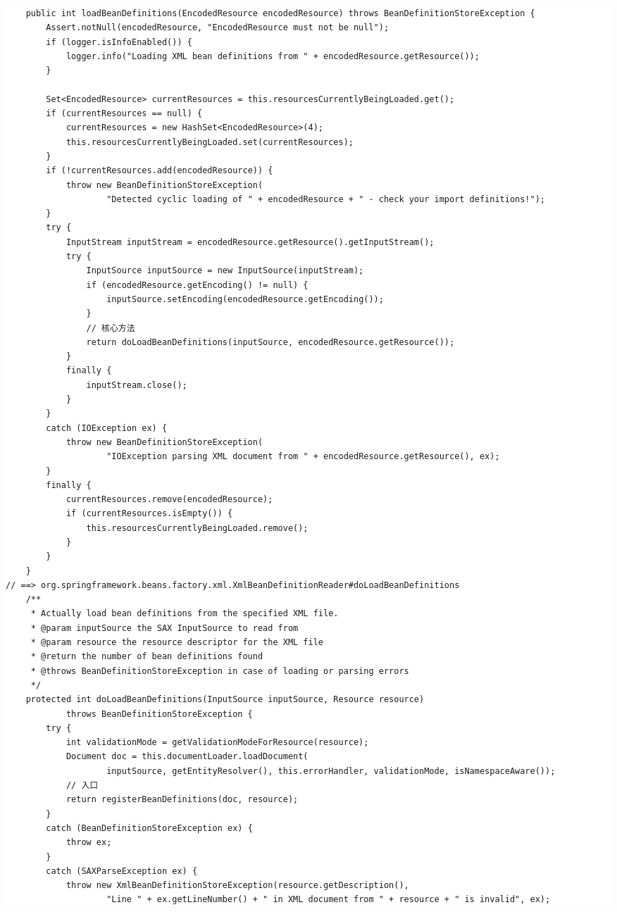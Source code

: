     	public int loadBeanDefinitions(EncodedResource encodedResource) throws BeanDefinitionStoreException {
    		Assert.notNull(encodedResource, "EncodedResource must not be null");
    		if (logger.isInfoEnabled()) {
    			logger.info("Loading XML bean definitions from " + encodedResource.getResource());
    		}
    
    		Set<EncodedResource> currentResources = this.resourcesCurrentlyBeingLoaded.get();
    		if (currentResources == null) {
    			currentResources = new HashSet<EncodedResource>(4);
    			this.resourcesCurrentlyBeingLoaded.set(currentResources);
    		}
    		if (!currentResources.add(encodedResource)) {
    			throw new BeanDefinitionStoreException(
    					"Detected cyclic loading of " + encodedResource + " - check your import definitions!");
    		}
    		try {
    			InputStream inputStream = encodedResource.getResource().getInputStream();
    			try {
    				InputSource inputSource = new InputSource(inputStream);
    				if (encodedResource.getEncoding() != null) {
    					inputSource.setEncoding(encodedResource.getEncoding());
    				}
                    // 核心方法
    				return doLoadBeanDefinitions(inputSource, encodedResource.getResource());
    			}
    			finally {
    				inputStream.close();
    			}
    		}
    		catch (IOException ex) {
    			throw new BeanDefinitionStoreException(
    					"IOException parsing XML document from " + encodedResource.getResource(), ex);
    		}
    		finally {
    			currentResources.remove(encodedResource);
    			if (currentResources.isEmpty()) {
    				this.resourcesCurrentlyBeingLoaded.remove();
    			}
    		}
    	}
    // ==> org.springframework.beans.factory.xml.XmlBeanDefinitionReader#doLoadBeanDefinitions
    	/**
    	 * Actually load bean definitions from the specified XML file.
    	 * @param inputSource the SAX InputSource to read from
    	 * @param resource the resource descriptor for the XML file
    	 * @return the number of bean definitions found
    	 * @throws BeanDefinitionStoreException in case of loading or parsing errors
    	 */
    	protected int doLoadBeanDefinitions(InputSource inputSource, Resource resource)
    			throws BeanDefinitionStoreException {
    		try {
    			int validationMode = getValidationModeForResource(resource);
    			Document doc = this.documentLoader.loadDocument(
    					inputSource, getEntityResolver(), this.errorHandler, validationMode, isNamespaceAware());
                // 入口
    			return registerBeanDefinitions(doc, resource);
    		}
    		catch (BeanDefinitionStoreException ex) {
    			throw ex;
    		}
    		catch (SAXParseException ex) {
    			throw new XmlBeanDefinitionStoreException(resource.getDescription(),
    					"Line " + ex.getLineNumber() + " in XML document from " + resource + " is invalid", ex);